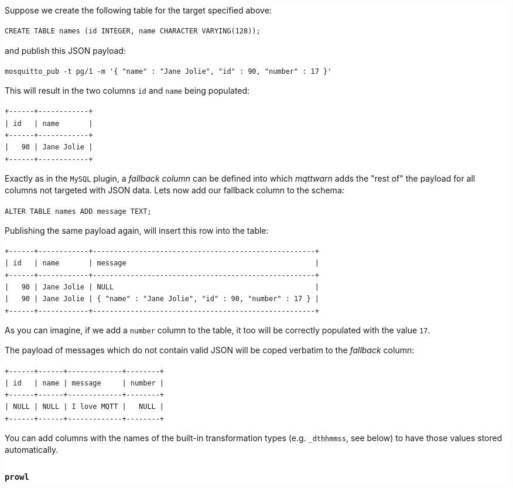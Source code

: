 Suppose we create the following table for the target specified above:

```
CREATE TABLE names (id INTEGER, name CHARACTER VARYING(128));
```

and publish this JSON payload:

```
mosquitto_pub -t pg/1 -m '{ "name" : "Jane Jolie", "id" : 90, "number" : 17 }'
```

This will result in the two columns `id` and `name` being populated:

```postgres
+------+------------+
| id   | name       |
+------+------------+
|   90 | Jane Jolie |
+------+------------+
```

Exactly as in the `MySQL` plugin, a _fallback column_ can be defined into which _mqttwarn_ adds
the "rest of" the payload for all columns not targeted with JSON data. Lets now
add our fallback column to the schema:

```postgres
ALTER TABLE names ADD message TEXT;
```

Publishing the same payload again, will insert this row into the table:

```postgres
+------+------------+-----------------------------------------------------+
| id   | name       | message                                             |
+------+------------+-----------------------------------------------------+
|   90 | Jane Jolie | NULL                                                |
|   90 | Jane Jolie | { "name" : "Jane Jolie", "id" : 90, "number" : 17 } |
+------+------------+-----------------------------------------------------+
```

As you can imagine, if we add a `number` column to the table, it too will be
correctly populated with the value `17`.

The payload of messages which do not contain valid JSON will be coped verbatim
to the _fallback_ column:

```postgres
+------+------+-------------+--------+
| id   | name | message     | number |
+------+------+-------------+--------+
| NULL | NULL | I love MQTT |   NULL |
+------+------+-------------+--------+
```

You can add columns with the names of the built-in transformation types (e.g. `_dthhmmss`, see below)
to have those values stored automatically.

### `prowl`
